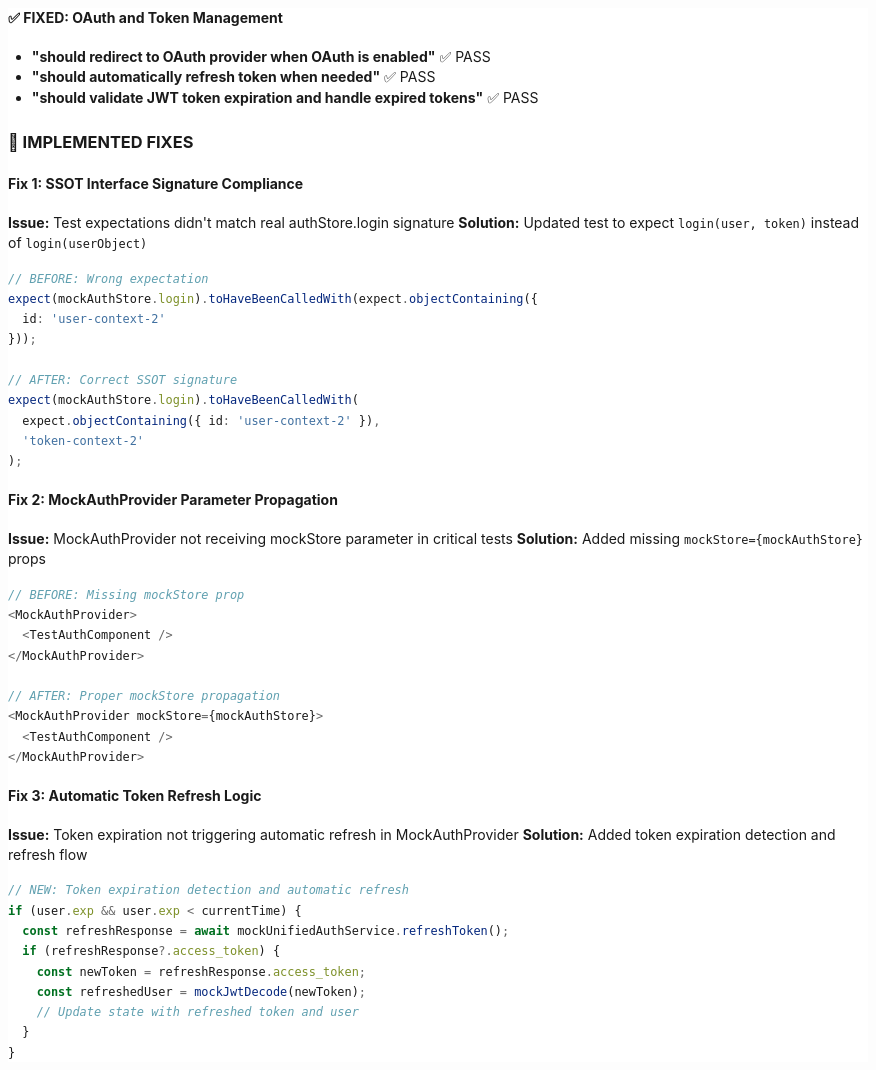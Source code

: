 #### ✅ FIXED: OAuth and Token Management
- **"should redirect to OAuth provider when OAuth is enabled"** ✅ PASS
- **"should automatically refresh token when needed"** ✅ PASS
- **"should validate JWT token expiration and handle expired tokens"** ✅ PASS

### 🔧 IMPLEMENTED FIXES

#### Fix 1: SSOT Interface Signature Compliance
**Issue:** Test expectations didn't match real authStore.login signature
**Solution:** Updated test to expect `login(user, token)` instead of `login(userObject)`
```typescript
// BEFORE: Wrong expectation
expect(mockAuthStore.login).toHaveBeenCalledWith(expect.objectContaining({
  id: 'user-context-2'
}));

// AFTER: Correct SSOT signature
expect(mockAuthStore.login).toHaveBeenCalledWith(
  expect.objectContaining({ id: 'user-context-2' }),
  'token-context-2'
);
```

#### Fix 2: MockAuthProvider Parameter Propagation
**Issue:** MockAuthProvider not receiving mockStore parameter in critical tests
**Solution:** Added missing `mockStore={mockAuthStore}` props
```typescript
// BEFORE: Missing mockStore prop
<MockAuthProvider>
  <TestAuthComponent />
</MockAuthProvider>

// AFTER: Proper mockStore propagation
<MockAuthProvider mockStore={mockAuthStore}>
  <TestAuthComponent />
</MockAuthProvider>
```

#### Fix 3: Automatic Token Refresh Logic
**Issue:** Token expiration not triggering automatic refresh in MockAuthProvider
**Solution:** Added token expiration detection and refresh flow
```typescript
// NEW: Token expiration detection and automatic refresh
if (user.exp && user.exp < currentTime) {
  const refreshResponse = await mockUnifiedAuthService.refreshToken();
  if (refreshResponse?.access_token) {
    const newToken = refreshResponse.access_token;
    const refreshedUser = mockJwtDecode(newToken);
    // Update state with refreshed token and user
  }
}
```
